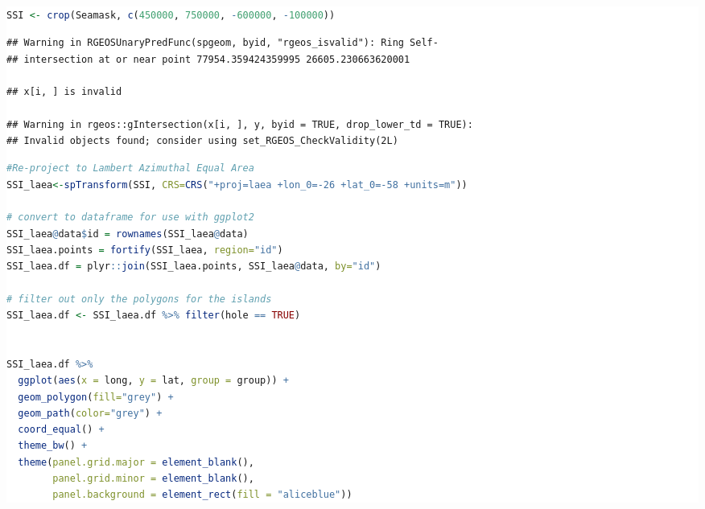 ``` r
SSI <- crop(Seamask, c(450000, 750000, -600000, -100000))
```

    ## Warning in RGEOSUnaryPredFunc(spgeom, byid, "rgeos_isvalid"): Ring Self-
    ## intersection at or near point 77954.359424359995 26605.230663620001

    ## x[i, ] is invalid

    ## Warning in rgeos::gIntersection(x[i, ], y, byid = TRUE, drop_lower_td = TRUE):
    ## Invalid objects found; consider using set_RGEOS_CheckValidity(2L)

``` r
#Re-project to Lambert Azimuthal Equal Area
SSI_laea<-spTransform(SSI, CRS=CRS("+proj=laea +lon_0=-26 +lat_0=-58 +units=m"))

# convert to dataframe for use with ggplot2
SSI_laea@data$id = rownames(SSI_laea@data)
SSI_laea.points = fortify(SSI_laea, region="id")
SSI_laea.df = plyr::join(SSI_laea.points, SSI_laea@data, by="id")

# filter out only the polygons for the islands
SSI_laea.df <- SSI_laea.df %>% filter(hole == TRUE)


SSI_laea.df %>% 
  ggplot(aes(x = long, y = lat, group = group)) + 
  geom_polygon(fill="grey") +
  geom_path(color="grey") +
  coord_equal() +
  theme_bw() +
  theme(panel.grid.major = element_blank(), 
        panel.grid.minor = element_blank(),
        panel.background = element_rect(fill = "aliceblue"))
```
